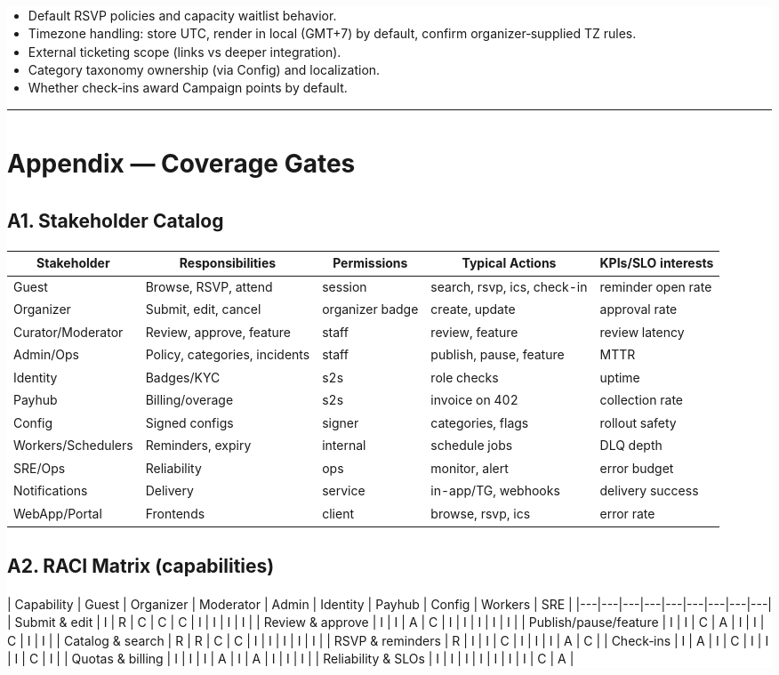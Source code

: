 - Default RSVP policies and capacity waitlist behavior.  
- Timezone handling: store UTC, render in local (GMT+7) by default, confirm organizer‑supplied TZ rules.  
- External ticketing scope (links vs deeper integration).  
- Category taxonomy ownership (via Config) and localization.  
- Whether check‑ins award Campaign points by default.

---

# Appendix — Coverage Gates

## A1. Stakeholder Catalog

| Stakeholder | Responsibilities | Permissions | Typical Actions | KPIs/SLO interests |
|---|---|---|---|---|
| Guest | Browse, RSVP, attend | session | search, rsvp, ics, check-in | reminder open rate |
| Organizer | Submit, edit, cancel | organizer badge | create, update | approval rate |
| Curator/Moderator | Review, approve, feature | staff | review, feature | review latency |
| Admin/Ops | Policy, categories, incidents | staff | publish, pause, feature | MTTR |
| Identity | Badges/KYC | s2s | role checks | uptime |
| Payhub | Billing/overage | s2s | invoice on 402 | collection rate |
| Config | Signed configs | signer | categories, flags | rollout safety |
| Workers/Schedulers | Reminders, expiry | internal | schedule jobs | DLQ depth |
| SRE/Ops | Reliability | ops | monitor, alert | error budget |
| Notifications | Delivery | service | in-app/TG, webhooks | delivery success |
| WebApp/Portal | Frontends | client | browse, rsvp, ics | error rate |

## A2. RACI Matrix (capabilities)

| Capability | Guest | Organizer | Moderator | Admin | Identity | Payhub | Config | Workers | SRE |
|---|---|---|---|---|---|---|---|---|
| Submit & edit | I | R | C | C | C | I | I | I | I |
| Review & approve | I | I | A | C | I | I | I | I | I |
| Publish/pause/feature | I | I | C | A | I | I | C | I | I |
| Catalog & search | R | R | C | C | I | I | I | I | I |
| RSVP & reminders | R | I | I | C | I | I | I | A | C |
| Check‑ins | I | A | I | C | I | I | I | C | I |
| Quotas & billing | I | I | I | A | I | A | I | I | I |
| Reliability & SLOs | I | I | I | I | I | I | I | C | A |
